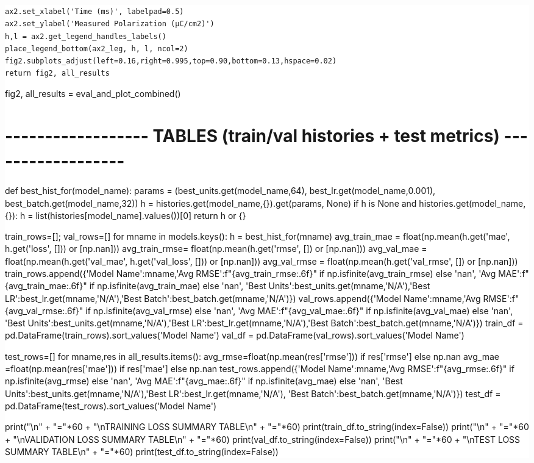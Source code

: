     ax2.set_xlabel('Time (ms)', labelpad=0.5)
    ax2.set_ylabel('Measured Polarization (µC/cm2)')
    h,l = ax2.get_legend_handles_labels()
    place_legend_bottom(ax2_leg, h, l, ncol=2)
    fig2.subplots_adjust(left=0.16,right=0.995,top=0.90,bottom=0.13,hspace=0.02)
    return fig2, all_results

fig2, all_results = eval_and_plot_combined()

# ------------------ TABLES (train/val histories + test metrics) ------------------
def best_hist_for(model_name):
    params = (best_units.get(model_name,64), best_lr.get(model_name,0.001), best_batch.get(model_name,32))
    h = histories.get(model_name,{}).get(params, None)
    if h is None and histories.get(model_name,{}):
        h = list(histories[model_name].values())[0]
    return h or {}

train_rows=[]; val_rows=[]
for mname in models.keys():
    h = best_hist_for(mname)
    avg_train_mae = float(np.mean(h.get('mae', h.get('loss', [])) or [np.nan]))
    avg_train_rmse= float(np.mean(h.get('rmse', []) or [np.nan]))
    avg_val_mae   = float(np.mean(h.get('val_mae', h.get('val_loss', [])) or [np.nan]))
    avg_val_rmse  = float(np.mean(h.get('val_rmse', []) or [np.nan]))
    train_rows.append({'Model Name':mname,'Avg RMSE':f"{avg_train_rmse:.6f}" if np.isfinite(avg_train_rmse) else 'nan',
                       'Avg MAE':f"{avg_train_mae:.6f}" if np.isfinite(avg_train_mae) else 'nan',
                       'Best Units':best_units.get(mname,'N/A'),'Best LR':best_lr.get(mname,'N/A'),'Best Batch':best_batch.get(mname,'N/A')})
    val_rows.append({'Model Name':mname,'Avg RMSE':f"{avg_val_rmse:.6f}" if np.isfinite(avg_val_rmse) else 'nan',
                     'Avg MAE':f"{avg_val_mae:.6f}" if np.isfinite(avg_val_mae) else 'nan',
                     'Best Units':best_units.get(mname,'N/A'),'Best LR':best_lr.get(mname,'N/A'),'Best Batch':best_batch.get(mname,'N/A')})
train_df = pd.DataFrame(train_rows).sort_values('Model Name')
val_df   = pd.DataFrame(val_rows).sort_values('Model Name')

test_rows=[]
for mname,res in all_results.items():
    avg_rmse=float(np.mean(res['rmse'])) if res['rmse'] else np.nan
    avg_mae =float(np.mean(res['mae']))  if res['mae']  else np.nan
    test_rows.append({'Model Name':mname,'Avg RMSE':f"{avg_rmse:.6f}" if np.isfinite(avg_rmse) else 'nan',
                      'Avg MAE':f"{avg_mae:.6f}"  if np.isfinite(avg_mae)  else 'nan',
                      'Best Units':best_units.get(mname,'N/A'),'Best LR':best_lr.get(mname,'N/A'),
                      'Best Batch':best_batch.get(mname,'N/A')})
test_df = pd.DataFrame(test_rows).sort_values('Model Name')

print("\n" + "="*60 + "\nTRAINING LOSS SUMMARY TABLE\n" + "="*60)
print(train_df.to_string(index=False))
print("\n" + "="*60 + "\nVALIDATION LOSS SUMMARY TABLE\n" + "="*60)
print(val_df.to_string(index=False))
print("\n" + "="*60 + "\nTEST LOSS SUMMARY TABLE\n" + "="*60)
print(test_df.to_string(index=False))
